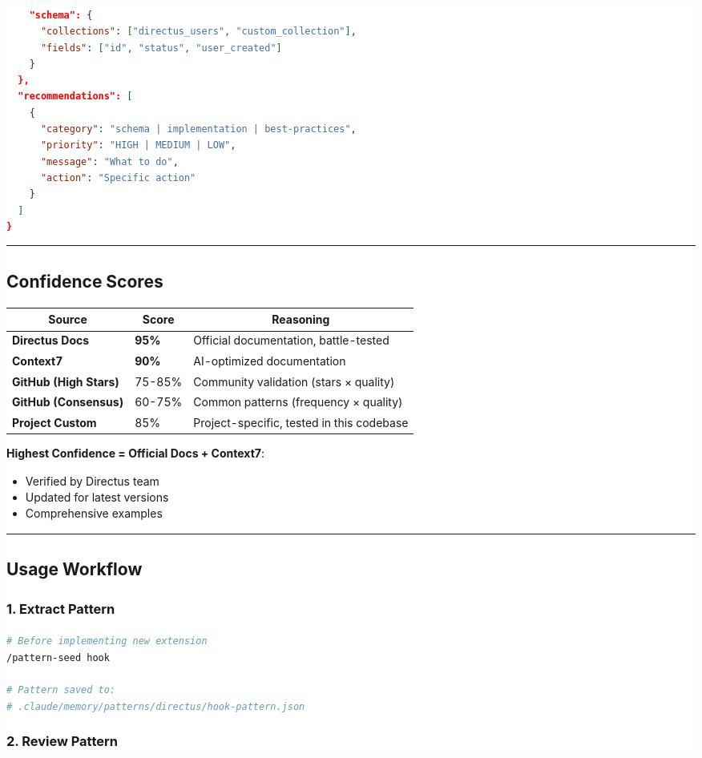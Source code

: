 ```json
    "schema": {
      "collections": ["directus_users", "custom_collection"],
      "fields": ["id", "status", "user_created"]
    }
  },
  "recommendations": [
    {
      "category": "schema | implementation | best-practices",
      "priority": "HIGH | MEDIUM | LOW",
      "message": "What to do",
      "action": "Specific action"
    }
  ]
}
```

---

## Confidence Scores

| Source | Score | Reasoning |
|--------|-------|-----------|
| **Directus Docs** | **95%** | Official documentation, battle-tested |
| **Context7** | **90%** | AI-optimized documentation |
| **GitHub (High Stars)** | 75-85% | Community validation (stars × quality) |
| **GitHub (Consensus)** | 60-75% | Common patterns (frequency × quality) |
| **Project Custom** | 85% | Project-specific, tested in this codebase |

**Highest Confidence = Official Docs + Context7**:
- Verified by Directus team
- Updated for latest versions
- Comprehensive examples

---

## Usage Workflow

### 1. Extract Pattern

```bash
# Before implementing new extension
/pattern-seed hook

# Pattern saved to:
# .claude/memory/patterns/directus/hook-pattern.json
```

### 2. Review Pattern
